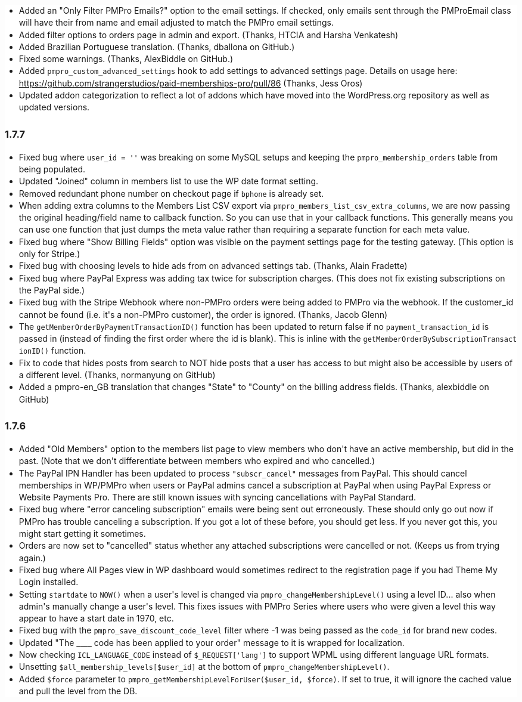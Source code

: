* Added an "Only Filter PMPro Emails?" option to the email settings. If checked, only emails sent through the PMProEmail class will have their from name and email adjusted to match the PMPro email settings.
* Added filter options to orders page in admin and export. (Thanks, HTCIA and Harsha Venkatesh)
* Added Brazilian Portuguese translation. (Thanks, dballona on GitHub.)
* Fixed some warnings. (Thanks, AlexBiddle on GitHub.)
* Added `pmpro_custom_advanced_settings` hook to add settings to advanced settings page. Details on usage here: <https://github.com/strangerstudios/paid-memberships-pro/pull/86> (Thanks, Jess Oros)
* Updated addon categorization to reflect a lot of addons which have moved into the WordPress.org repository as well as updated versions.

### 1.7.7 
* Fixed bug where `user_id = ''` was breaking on some MySQL setups and keeping the `pmpro_membership_orders` table from being populated.
* Updated "Joined" column in members list to use the WP date format setting.
* Removed redundant phone number on checkout page if `bphone` is already set.
* When adding extra columns to the Members List CSV export via `pmpro_members_list_csv_extra_columns`, we are now passing the original heading/field name to callback function. So you can use that in your callback functions. This generally means you can use one function that just dumps the meta value rather than requiring a separate function for each meta value.
* Fixed bug where "Show Billing Fields" option was visible on the payment settings page for the testing gateway. (This option is only for Stripe.)
* Fixed bug with choosing levels to hide ads from on advanced settings tab. (Thanks, Alain Fradette)
* Fixed bug where PayPal Express was adding tax twice for subscription charges. (This does not fix existing subscriptions on the PayPal side.)
* Fixed bug with the Stripe Webhook where non-PMPro orders were being added to PMPro via the webhook. If the customer_id cannot be found (i.e. it's a non-PMPro customer), the order is ignored. (Thanks, Jacob Glenn)
* The `getMemberOrderByPaymentTransactionID()` function has been updated to return false if no `payment_transaction_id` is passed in (instead of finding the first order where the id is blank). This is inline with the `getMemberOrderBySubscriptionTransactionID()` function.
* Fix to code that hides posts from search to NOT hide posts that a user has access to but might also be accessible by users of a different level. (Thanks, normanyung on GitHub)
* Added a pmpro-en_GB translation that changes "State" to "County" on the billing address fields. (Thanks, alexbiddle on GitHub)

### 1.7.6 
* Added "Old Members" option to the members list page to view members who don't have an active membership, but did in the past. (Note that we don't differentiate between members who expired and who cancelled.)
* The PayPal IPN Handler has been updated to process `"subscr_cancel"` messages from PayPal. This should cancel memberships in WP/PMPro when users or PayPal admins cancel a subscription at PayPal when using PayPal Express or Website Payments Pro. There are still known issues with syncing cancellations with PayPal Standard.
* Fixed bug where "error canceling subscription" emails were being sent out erroneously. These should only go out now if PMPro has trouble canceling a subscription. If you got a lot of these before, you should get less. If you never got this, you might start getting it sometimes.
* Orders are now set to "cancelled" status whether any attached subscriptions were cancelled or not. (Keeps us from trying again.)
* Fixed bug where All Pages view in WP dashboard would sometimes redirect to the registration page if you had Theme My Login installed.
* Setting `startdate` to `NOW()` when a user's level is changed via `pmpro_changeMembershipLevel()` using a level ID... also when admin's manually change a user's level. This fixes issues with PMPro Series where users who were given a level this way appear to have a start date in 1970, etc.
* Fixed bug with the `pmpro_save_discount_code_level` filter where -1 was being passed as the `code_id` for brand new codes.
* Updated "The ____ code has been applied to your order" message to it is wrapped for localization.
* Now checking `ICL_LANGUAGE_CODE` instead of `$_REQUEST['lang']` to support WPML using different language URL formats.
* Unsetting `$all_membership_levels[$user_id]` at the bottom of `pmpro_changeMembershipLevel()`.
* Added `$force` parameter to `pmpro_getMembershipLevelForUser($user_id, $force)`. If set to true, it will ignore the cached value and pull the level from the DB.